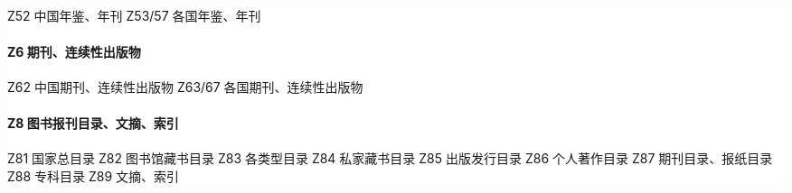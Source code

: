 Z52 中国年鉴、年刊
Z53/57 各国年鉴、年刊
#### Z6  期刊、连续性出版物
Z62 中国期刊、连续性出版物
Z63/67 各国期刊、连续性出版物
#### Z8  图书报刊目录、文摘、索引 
Z81 国家总目录
Z82 图书馆藏书目录
Z83 各类型目录
Z84 私家藏书目录
Z85 出版发行目录
Z86 个人著作目录
Z87 期刊目录、报纸目录
Z88 专科目录
Z89 文摘、索引